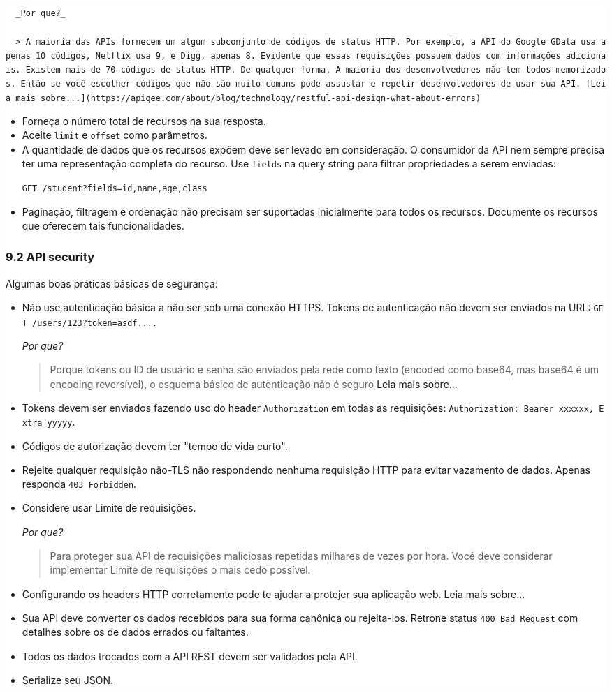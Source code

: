       _Por que?_

      > A maioria das APIs fornecem um algum subconjunto de códigos de status HTTP. Por exemplo, a API do Google GData usa apenas 10 códigos, Netflix usa 9, e Digg, apenas 8. Evidente que essas requisições possuem dados com informações adicionais. Existem mais de 70 códigos de status HTTP. De qualquer forma, A maioria dos desenvolvedores não tem todos memorizados. Então se você escolher códigos que não são muito comuns pode assustar e repelir desenvolvedores de usar sua API. [Leia mais sobre...](https://apigee.com/about/blog/technology/restful-api-design-what-about-errors)

* Forneça o número total de recursos na sua resposta.
* Aceite `limit` e `offset` como parâmetros.
* A quantidade de dados que os recursos expõem deve ser levado em consideração. O consumidor da API nem sempre precisa ter uma representação completa do recurso. Use `fields` na query string para filtrar propriedades a serem enviadas:
  ```
  GET /student?fields=id,name,age,class
  ```
* Paginação, filtragem e ordenação não precisam ser suportadas inicialmente para todos os recursos. Documente os recursos que oferecem tais funcionalidades.

<a name="api-security"></a>

### 9.2 API security

Algumas boas práticas básicas de segurança:

- Não use autenticação básica a não ser sob uma conexão HTTPS. Tokens de autenticação não devem ser enviados na URL: `GET /users/123?token=asdf....`

  _Por que?_

  > Porque tokens ou ID de usuário e senha são enviados pela rede como texto (encoded como base64, mas base64 é um encoding reversível), o esquema básico de autenticação não é seguro [Leia mais sobre...](https://developer.mozilla.org/en-US/docs/Web/HTTP/Authentication)

- Tokens devem ser enviados fazendo uso do header `Authorization` em todas as requisições: `Authorization: Bearer xxxxxx, Extra yyyyy`.

- Códigos de autorização devem ter "tempo de vida curto".

- Rejeite qualquer requisição não-TLS não respondendo nenhuma requisição HTTP para evitar vazamento de dados. Apenas responda `403 Forbidden`.

- Considere usar Limite de requisições.

  _Por que?_

  > Para proteger sua API de requisições maliciosas repetidas milhares de vezes por hora. Você deve considerar implementar Limite de requisições o mais cedo possível.

- Configurando os headers HTTP corretamente pode te ajudar a protejer sua aplicação web. [Leia mais sobre...](https://github.com/helmetjs/helmet)

- Sua API deve converter os dados recebidos para sua forma canônica ou rejeita-los. Retrone status `400 Bad Request` com detalhes sobre os de dados errados ou faltantes.

- Todos os dados trocados com a API REST devem ser validados pela API.

- Serialize seu JSON.
